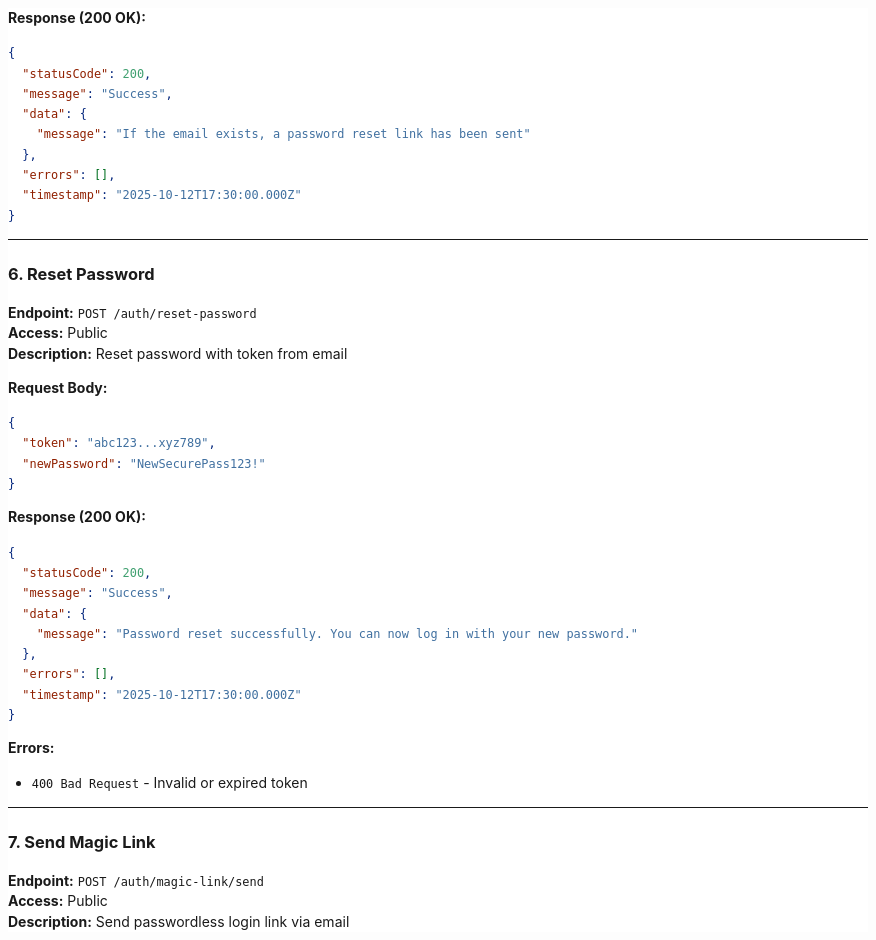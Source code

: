**Response (200 OK):**

```json
{
  "statusCode": 200,
  "message": "Success",
  "data": {
    "message": "If the email exists, a password reset link has been sent"
  },
  "errors": [],
  "timestamp": "2025-10-12T17:30:00.000Z"
}
```

---

### 6. Reset Password

**Endpoint:** `POST /auth/reset-password`  
**Access:** Public  
**Description:** Reset password with token from email

**Request Body:**

```json
{
  "token": "abc123...xyz789",
  "newPassword": "NewSecurePass123!"
}
```

**Response (200 OK):**

```json
{
  "statusCode": 200,
  "message": "Success",
  "data": {
    "message": "Password reset successfully. You can now log in with your new password."
  },
  "errors": [],
  "timestamp": "2025-10-12T17:30:00.000Z"
}
```

**Errors:**

- `400 Bad Request` - Invalid or expired token

---

### 7. Send Magic Link

**Endpoint:** `POST /auth/magic-link/send`  
**Access:** Public  
**Description:** Send passwordless login link via email
